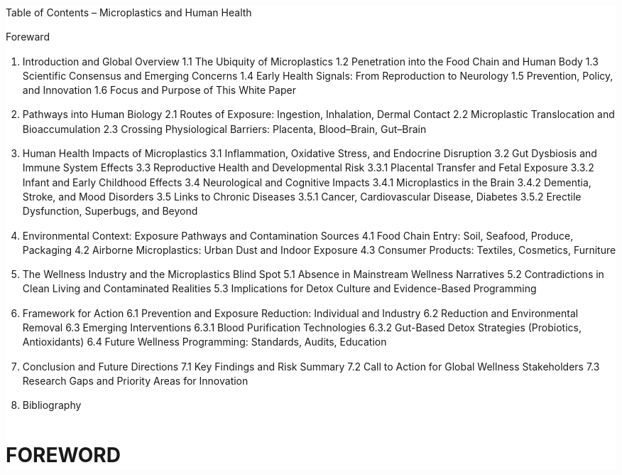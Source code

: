 Table of Contents – Microplastics and
Human Health

Foreward
1.	Introduction and Global Overview
1.1	The Ubiquity of Microplastics
1.2	Penetration into the Food Chain and Human Body
1.3	Scientific Consensus and Emerging Concerns
1.4	Early Health Signals: From Reproduction to Neurology
1.5	Prevention, Policy, and Innovation
1.6	Focus and Purpose of This White Paper
2.	Pathways into Human Biology
2.1	Routes of Exposure: Ingestion, Inhalation, Dermal Contact
2.2	Microplastic Translocation and Bioaccumulation
2.3	Crossing Physiological Barriers: Placenta, Blood–Brain, Gut–Brain
3.	Human Health Impacts of Microplastics
3.1	Inflammation, Oxidative Stress, and Endocrine Disruption
3.2	Gut Dysbiosis and Immune System Effects
3.3	Reproductive Health and Developmental Risk
3.3.1	Placental Transfer and Fetal Exposure
3.3.2	Infant and Early Childhood Effects
3.4	Neurological and Cognitive Impacts
3.4.1	Microplastics in the Brain
3.4.2	Dementia, Stroke, and Mood Disorders
3.5	Links to Chronic Diseases
3.5.1	Cancer, Cardiovascular Disease, Diabetes
3.5.2	Erectile Dysfunction, Superbugs, and Beyond
 
4.	Environmental Context: Exposure Pathways and Contamination Sources
4.1	Food Chain Entry: Soil, Seafood, Produce, Packaging
4.2	Airborne Microplastics: Urban Dust and Indoor Exposure
4.3	Consumer Products: Textiles, Cosmetics, Furniture
5.	The Wellness Industry and the Microplastics Blind Spot
5.1	Absence in Mainstream Wellness Narratives
5.2	Contradictions in Clean Living and Contaminated Realities
5.3	Implications for Detox Culture and Evidence-Based Programming
6.	Framework for Action
6.1	Prevention and Exposure Reduction: Individual and Industry
6.2	Reduction and Environmental Removal
6.3	Emerging Interventions
6.3.1	Blood Purification Technologies
6.3.2	Gut-Based Detox Strategies (Probiotics, Antioxidants)
6.4	Future Wellness Programming: Standards, Audits, Education
7.	Conclusion and Future Directions
7.1	Key Findings and Risk Summary
7.2	Call to Action for Global Wellness Stakeholders
7.3	Research Gaps and Priority Areas for Innovation
8.	Bibliography


# FOREWORD
